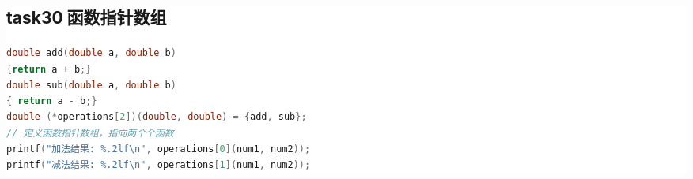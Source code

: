## task30 函数指针数组
```c title:"Function pointer array"
double add(double a, double b)
{return a + b;}
double sub(double a, double b)
{ return a - b;}
double (*operations[2])(double, double) = {add, sub};
// 定义函数指针数组，指向两个个函数
printf("加法结果: %.2lf\n", operations[0](num1, num2));
printf("减法结果: %.2lf\n", operations[1](num1, num2));
```

